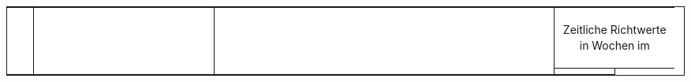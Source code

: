 <table width="100%" style="border-collapse: collapse;border-top: 0.5pt solid ; border-bottom: 0.5pt solid ; border-left: 0.5pt solid ; border-right: 0.5pt solid ; ">

<colgroup>

<col align="center" width="4%">

</col>

<col align="left" width="27%">

</col>

<col align="left" width="51%">

</col>

<col align="center" width="9%">

</col>

<col align="center" width="9%">

</col>

</colgroup>

<thead valign="bottom">

<tr>

<th style="border-right: 0.5pt solid ; border-bottom: 0.5pt solid ;  font-weight:normal;" rowspan="2" align="center" valign="middle" charoff="50">

 

</th>

<th style="border-right: 0.5pt solid ; border-bottom: 0.5pt solid ;  font-weight:normal;" rowspan="2" align="center" valign="middle" charoff="50">

 

</th>

<th style="border-right: 0.5pt solid ; border-bottom: 0.5pt solid ;  font-weight:normal;" rowspan="2" align="center" valign="middle" charoff="50">

 

</th>

<th style="border-bottom: 0.5pt solid ;  font-weight:normal;" colspan="2" align="center" valign="middle" charoff="50">

Zeitliche Richtwerte  
in Wochen im

</th>

</tr>

<tr>

<th style="border-right: 0.5pt solid ; border-bottom: 0.5pt solid ;  font-weight:normal;" align="center" valign="middle" charoff="50">
